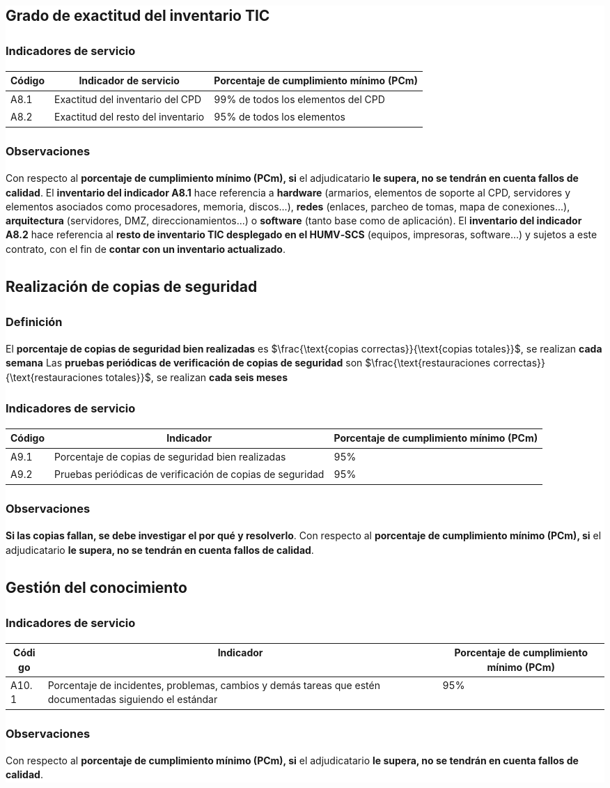 ## Grado de exactitud del inventario TIC
### Indicadores de servicio
Código|Indicador de servicio|Porcentaje de cumplimiento mínimo (PCm)
-|-|-
A8.1|Exactitud del inventario del CPD|99% de todos los elementos del CPD
A8.2|Exactitud del resto del inventario|95% de todos los elementos

### Observaciones
Con respecto al **porcentaje de cumplimiento mínimo (PCm), si** el adjudicatario **le supera, no se tendrán en cuenta fallos de calidad**.
El **inventario del indicador A8.1** hace referencia a **hardware** (armarios, elementos de soporte al CPD, servidores y elementos asociados como procesadores, memoria, discos...), **redes** (enlaces, parcheo de tomas, mapa de conexiones...), **arquitectura** (servidores, DMZ, direccionamientos...) o **software** (tanto base como de aplicación).
El **inventario del indicador A8.2** hace referencia al **resto de inventario TIC desplegado en el HUMV‐SCS** (equipos, impresoras, software...) y sujetos a este contrato, con el fin de **contar con un inventario actualizado**.

## Realización de copias de seguridad
### Definición
El **porcentaje de copias de seguridad bien realizadas** es $\frac{\text{copias correctas}}{\text{copias totales}}$, se realizan **cada semana**
Las **pruebas periódicas de verificación de copias de seguridad** son $\frac{\text{restauraciones correctas}}{\text{restauraciones totales}}$, se realizan **cada seis meses**

### Indicadores de servicio
Código|Indicador|Porcentaje de cumplimiento mínimo (PCm)
-|-|-
A9.1|Porcentaje de copias de seguridad bien realizadas|95%
A9.2|Pruebas periódicas de verificación de copias de seguridad|95%

### Observaciones
**Si las copias fallan, se debe investigar el por qué y resolverlo**. 
Con respecto al **porcentaje de cumplimiento mínimo (PCm), si** el adjudicatario **le supera, no se tendrán en cuenta fallos de calidad**.

## Gestión del conocimiento
### Indicadores de servicio
Código|Indicador|Porcentaje de cumplimiento mínimo (PCm)
-|-|-
A10.1|Porcentaje de incidentes, problemas, cambios y demás tareas que estén documentadas siguiendo el estándar|95%

### Observaciones
Con respecto al **porcentaje de cumplimiento mínimo (PCm), si** el adjudicatario **le supera, no se tendrán en cuenta fallos de calidad**.